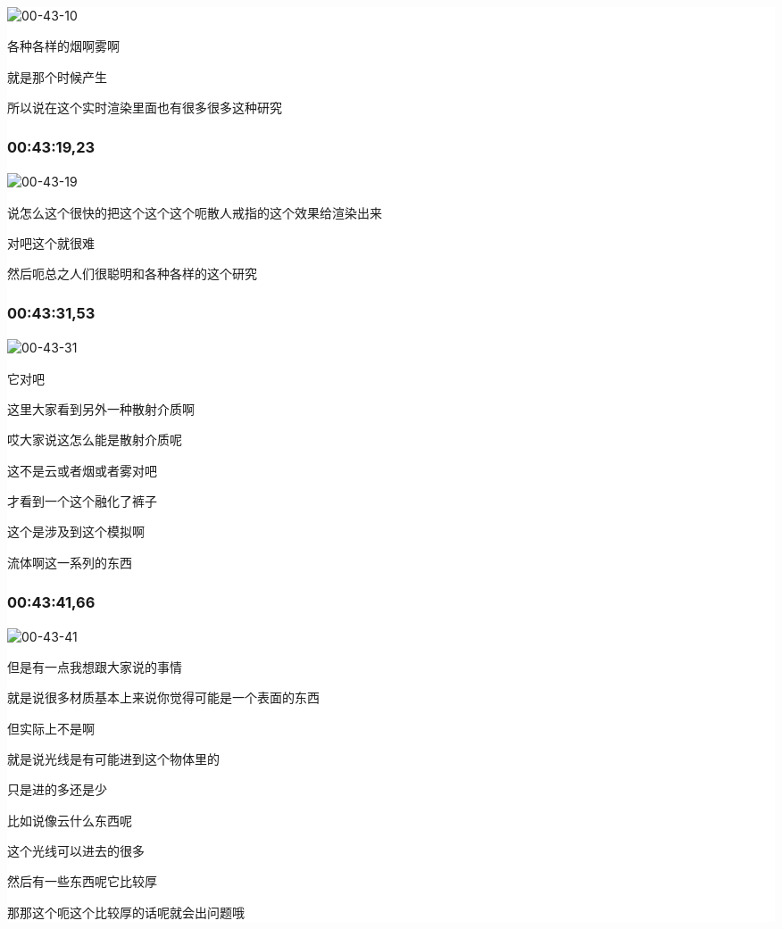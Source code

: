 ![00-43-10](tmp/00-43-10.jpg)

各种各样的烟啊雾啊

就是那个时候产生

所以说在这个实时渲染里面也有很多很多这种研究


### 00:43:19,23

![00-43-19](tmp/00-43-19.jpg)

说怎么这个很快的把这个这个这个呃散人戒指的这个效果给渲染出来

对吧这个就很难

然后呃总之人们很聪明和各种各样的这个研究


### 00:43:31,53

![00-43-31](tmp/00-43-31.jpg)

它对吧

这里大家看到另外一种散射介质啊

哎大家说这怎么能是散射介质呢

这不是云或者烟或者雾对吧

才看到一个这个融化了裤子

这个是涉及到这个模拟啊

流体啊这一系列的东西


### 00:43:41,66

![00-43-41](tmp/00-43-41.jpg)

但是有一点我想跟大家说的事情

就是说很多材质基本上来说你觉得可能是一个表面的东西

但实际上不是啊

就是说光线是有可能进到这个物体里的

只是进的多还是少

比如说像云什么东西呢

这个光线可以进去的很多

然后有一些东西呢它比较厚

那那这个呃这个比较厚的话呢就会出问题哦
